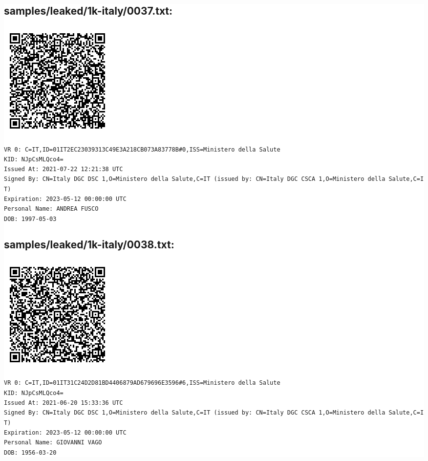 ## samples/leaked/1k-italy/0037.txt:

![Certificate samples/leaked/1k-italy/0037.txt](samples/leaked/1k-italy/0037.png)

```plain
VR 0: C=IT,ID=01IT2EC23039313C49E3A218CB073A83778B#0,ISS=Ministero della Salute
KID: NJpCsMLQco4=
Issued At: 2021-07-22 12:21:38 UTC
Signed By: CN=Italy DGC DSC 1,O=Ministero della Salute,C=IT (issued by: CN=Italy DGC CSCA 1,O=Ministero della Salute,C=IT)
Expiration: 2023-05-12 00:00:00 UTC
Personal Name: ANDREA FUSCO
DOB: 1997-05-03
```

## samples/leaked/1k-italy/0038.txt:

![Certificate samples/leaked/1k-italy/0038.txt](samples/leaked/1k-italy/0038.png)

```plain
VR 0: C=IT,ID=01IT31C24D2D81BD4406879AD679696E3596#6,ISS=Ministero della Salute
KID: NJpCsMLQco4=
Issued At: 2021-06-20 15:33:36 UTC
Signed By: CN=Italy DGC DSC 1,O=Ministero della Salute,C=IT (issued by: CN=Italy DGC CSCA 1,O=Ministero della Salute,C=IT)
Expiration: 2023-05-12 00:00:00 UTC
Personal Name: GIOVANNI VAGO
DOB: 1956-03-20
```
